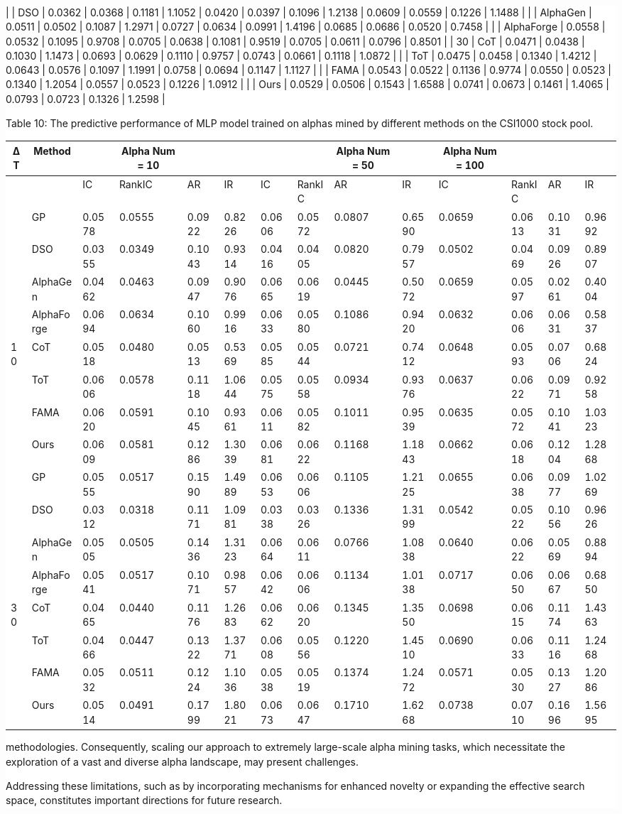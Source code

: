 |    | DSO        | 0.0362         | 0.0368 | 0.1181 | 1.1052 | 0.0420 | 0.0397         | 0.1096 | 1.2138 | 0.0609          | 0.0559 | 0.1226 | 1.1488 |
|    | AlphaGen   | 0.0511         | 0.0502 | 0.1087 | 1.2971 | 0.0727 | 0.0634         | 0.0991 | 1.4196 | 0.0685          | 0.0686 | 0.0520 | 0.7458 |
|    | AlphaForge | 0.0558         | 0.0532 | 0.1095 | 0.9708 | 0.0705 | 0.0638         | 0.1081 | 0.9519 | 0.0705          | 0.0611 | 0.0796 | 0.8501 |
| 30 | CoT        | 0.0471         | 0.0438 | 0.1030 | 1.1473 | 0.0693 | 0.0629         | 0.1110 | 0.9757 | 0.0743          | 0.0661 | 0.1118 | 1.0872 |
|    | ToT        | 0.0475         | 0.0458 | 0.1340 | 1.4212 | 0.0643 | 0.0576         | 0.1097 | 1.1991 | 0.0758          | 0.0694 | 0.1147 | 1.1127 |
|    | FAMA       | 0.0543         | 0.0522 | 0.1136 | 0.9774 | 0.0550 | 0.0523         | 0.1340 | 1.2054 | 0.0557          | 0.0523 | 0.1226 | 1.0912 |
|    | Ours       | 0.0529         | 0.0506 | 0.1543 | 1.6588 | 0.0741 | 0.0673         | 0.1461 | 1.4065 | 0.0793          | 0.0723 | 0.1326 | 1.2598 |

<span id="page-24-2"></span>Table 10: The predictive performance of MLP model trained on alphas mined by different methods on the CSI1000 stock pool.

| ∆T | Method     |        | Alpha Num = 10 |        |        |        |        | Alpha Num = 50 |        | Alpha Num = 100 |        |        |        |
|----|------------|--------|----------------|--------|--------|--------|--------|----------------|--------|-----------------|--------|--------|--------|
|    |            | IC     | RankIC         | AR     | IR     | IC     | RankIC | AR             | IR     | IC              | RankIC | AR     | IR     |
|    | GP         | 0.0578 | 0.0555         | 0.0922 | 0.8226 | 0.0606 | 0.0572 | 0.0807         | 0.6590 | 0.0659          | 0.0613 | 0.1031 | 0.9692 |
|    | DSO        | 0.0355 | 0.0349         | 0.1043 | 0.9314 | 0.0416 | 0.0405 | 0.0820         | 0.7957 | 0.0502          | 0.0469 | 0.0926 | 0.8907 |
|    | AlphaGen   | 0.0462 | 0.0463         | 0.0947 | 0.9076 | 0.0665 | 0.0619 | 0.0445         | 0.5072 | 0.0659          | 0.0597 | 0.0261 | 0.4004 |
|    | AlphaForge | 0.0694 | 0.0634         | 0.1060 | 0.9916 | 0.0633 | 0.0580 | 0.1086         | 0.9420 | 0.0632          | 0.0606 | 0.0631 | 0.5837 |
| 10 | CoT        | 0.0518 | 0.0480         | 0.0513 | 0.5369 | 0.0585 | 0.0544 | 0.0721         | 0.7412 | 0.0648          | 0.0593 | 0.0706 | 0.6824 |
|    | ToT        | 0.0606 | 0.0578         | 0.1118 | 1.0644 | 0.0575 | 0.0558 | 0.0934         | 0.9376 | 0.0637          | 0.0622 | 0.0971 | 0.9258 |
|    | FAMA       | 0.0620 | 0.0591         | 0.1045 | 0.9361 | 0.0611 | 0.0582 | 0.1011         | 0.9539 | 0.0635          | 0.0572 | 0.1041 | 1.0323 |
|    | Ours       | 0.0609 | 0.0581         | 0.1286 | 1.3039 | 0.0681 | 0.0622 | 0.1168         | 1.1843 | 0.0662          | 0.0618 | 0.1204 | 1.2868 |
|    | GP         | 0.0555 | 0.0517         | 0.1590 | 1.4989 | 0.0653 | 0.0606 | 0.1105         | 1.2125 | 0.0655          | 0.0638 | 0.0977 | 1.0269 |
|    | DSO        | 0.0312 | 0.0318         | 0.1171 | 1.0981 | 0.0338 | 0.0326 | 0.1336         | 1.3199 | 0.0542          | 0.0522 | 0.1056 | 0.9626 |
|    | AlphaGen   | 0.0505 | 0.0505         | 0.1436 | 1.3123 | 0.0664 | 0.0611 | 0.0766         | 1.0838 | 0.0640          | 0.0622 | 0.0569 | 0.8894 |
|    | AlphaForge | 0.0541 | 0.0517         | 0.1071 | 0.9857 | 0.0642 | 0.0606 | 0.1134         | 1.0138 | 0.0717          | 0.0650 | 0.0667 | 0.6850 |
| 30 | CoT        | 0.0465 | 0.0440         | 0.1176 | 1.2683 | 0.0662 | 0.0620 | 0.1345         | 1.3550 | 0.0698          | 0.0615 | 0.1174 | 1.4363 |
|    | ToT        | 0.0466 | 0.0447         | 0.1322 | 1.3771 | 0.0608 | 0.0556 | 0.1220         | 1.4510 | 0.0690          | 0.0633 | 0.1116 | 1.2468 |
|    | FAMA       | 0.0532 | 0.0511         | 0.1224 | 1.1036 | 0.0538 | 0.0519 | 0.1374         | 1.2472 | 0.0571          | 0.0530 | 0.1327 | 1.2086 |
|    | Ours       | 0.0514 | 0.0491         | 0.1799 | 1.8021 | 0.0673 | 0.0647 | 0.1710         | 1.6268 | 0.0738          | 0.0710 | 0.1696 | 1.5695 |

methodologies. Consequently, scaling our approach to extremely large-scale alpha mining tasks, which necessitate the exploration of a vast and diverse alpha landscape, may present challenges.

Addressing these limitations, such as by incorporating mechanisms for enhanced novelty or expanding the effective search space, constitutes important directions for future research.
